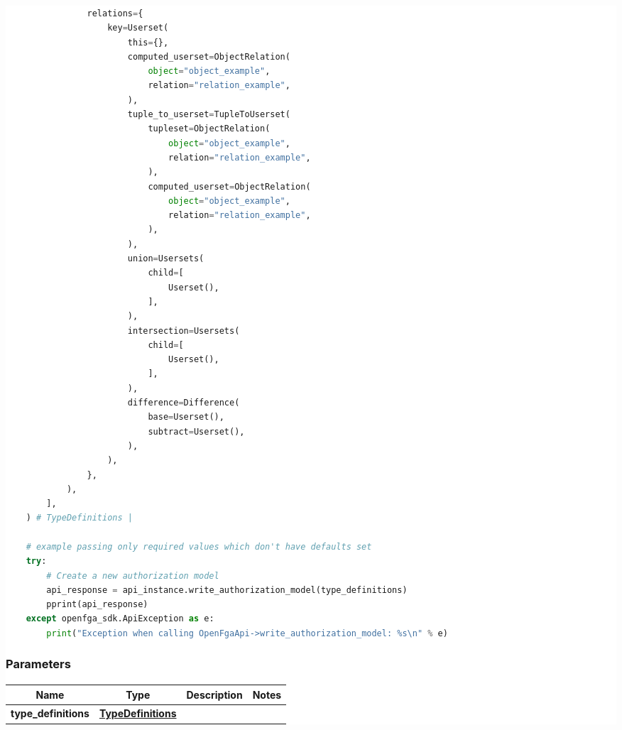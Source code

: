 ```python
                relations={
                    key=Userset(
                        this={},
                        computed_userset=ObjectRelation(
                            object="object_example",
                            relation="relation_example",
                        ),
                        tuple_to_userset=TupleToUserset(
                            tupleset=ObjectRelation(
                                object="object_example",
                                relation="relation_example",
                            ),
                            computed_userset=ObjectRelation(
                                object="object_example",
                                relation="relation_example",
                            ),
                        ),
                        union=Usersets(
                            child=[
                                Userset(),
                            ],
                        ),
                        intersection=Usersets(
                            child=[
                                Userset(),
                            ],
                        ),
                        difference=Difference(
                            base=Userset(),
                            subtract=Userset(),
                        ),
                    ),
                },
            ),
        ],
    ) # TypeDefinitions | 

    # example passing only required values which don't have defaults set
    try:
        # Create a new authorization model
        api_response = api_instance.write_authorization_model(type_definitions)
        pprint(api_response)
    except openfga_sdk.ApiException as e:
        print("Exception when calling OpenFgaApi->write_authorization_model: %s\n" % e)
```


### Parameters

Name | Type | Description  | Notes
------------- | ------------- | ------------- | -------------
 **type_definitions** | [**TypeDefinitions**](TypeDefinitions.md)|  |
